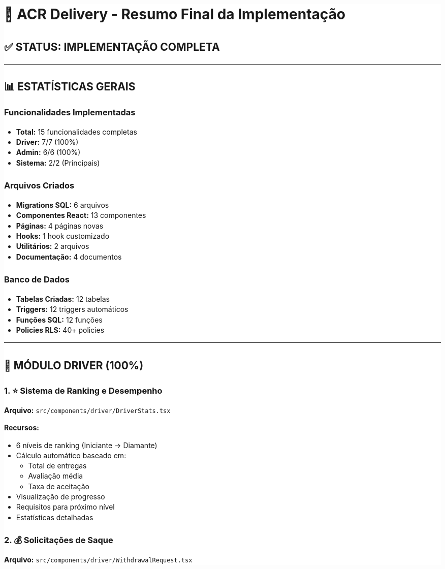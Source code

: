 # 🎯 ACR Delivery - Resumo Final da Implementação

## ✅ STATUS: IMPLEMENTAÇÃO COMPLETA

---

## 📊 ESTATÍSTICAS GERAIS

### Funcionalidades Implementadas
- **Total:** 15 funcionalidades completas
- **Driver:** 7/7 (100%)
- **Admin:** 6/6 (100%)
- **Sistema:** 2/2 (Principais)

### Arquivos Criados
- **Migrations SQL:** 6 arquivos
- **Componentes React:** 13 componentes
- **Páginas:** 4 páginas novas
- **Hooks:** 1 hook customizado
- **Utilitários:** 2 arquivos
- **Documentação:** 4 documentos

### Banco de Dados
- **Tabelas Criadas:** 12 tabelas
- **Triggers:** 12 triggers automáticos
- **Funções SQL:** 12 funções
- **Policies RLS:** 40+ policies

---

## 🚗 MÓDULO DRIVER (100%)

### 1. ⭐ Sistema de Ranking e Desempenho
**Arquivo:** `src/components/driver/DriverStats.tsx`

**Recursos:**
- 6 níveis de ranking (Iniciante → Diamante)
- Cálculo automático baseado em:
  - Total de entregas
  - Avaliação média
  - Taxa de aceitação
- Visualização de progresso
- Requisitos para próximo nível
- Estatísticas detalhadas

### 2. 💰 Solicitações de Saque
**Arquivo:** `src/components/driver/WithdrawalRequest.tsx`
